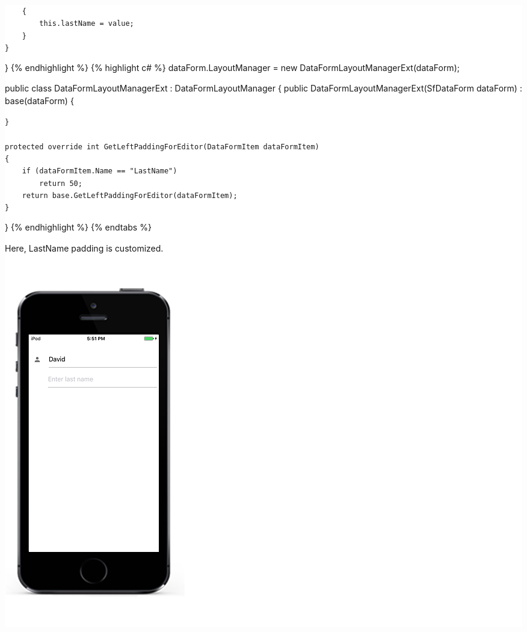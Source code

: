        {
            this.lastName = value;
        }
    }
}
{% endhighlight %}
{% highlight c# %}
dataForm.LayoutManager = new DataFormLayoutManagerExt(dataForm);

public class DataFormLayoutManagerExt : DataFormLayoutManager
{
    public DataFormLayoutManagerExt(SfDataForm dataForm) : base(dataForm)
    {

    }

    protected override int GetLeftPaddingForEditor(DataFormItem dataFormItem)
    {
        if (dataFormItem.Name == "LastName")
            return 50;
        return base.GetLeftPaddingForEditor(dataFormItem);
    }
}
{% endhighlight %}
{% endtabs %}

Here, LastName padding is customized.

![Editor with left padding in Xamarin.iOS DataForm](SfDataForm_images/EditorPadding.png)
